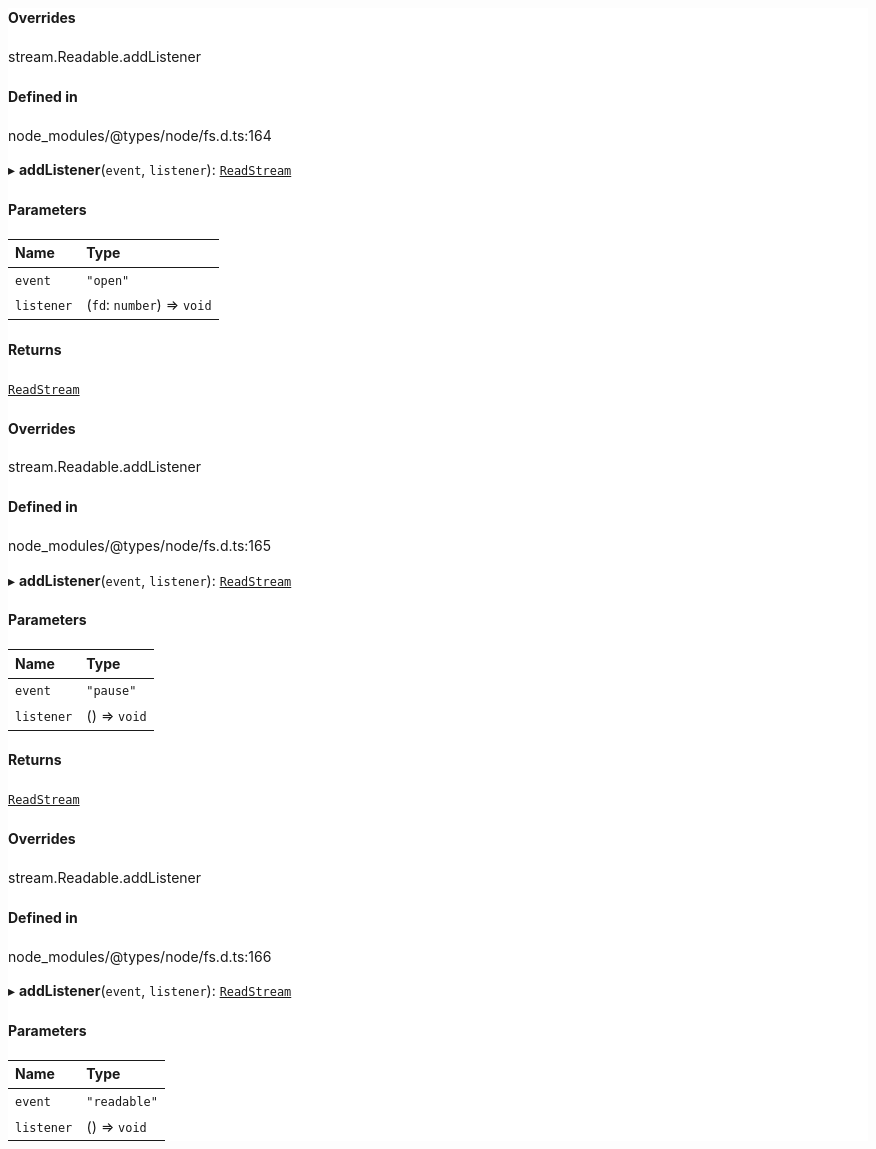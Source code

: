 #### Overrides

stream.Readable.addListener

#### Defined in

node_modules/@types/node/fs.d.ts:164

▸ **addListener**(`event`, `listener`): [`ReadStream`](fs.readstream.md)

#### Parameters

| Name | Type |
| :------ | :------ |
| `event` | ``"open"`` |
| `listener` | (`fd`: `number`) => `void` |

#### Returns

[`ReadStream`](fs.readstream.md)

#### Overrides

stream.Readable.addListener

#### Defined in

node_modules/@types/node/fs.d.ts:165

▸ **addListener**(`event`, `listener`): [`ReadStream`](fs.readstream.md)

#### Parameters

| Name | Type |
| :------ | :------ |
| `event` | ``"pause"`` |
| `listener` | () => `void` |

#### Returns

[`ReadStream`](fs.readstream.md)

#### Overrides

stream.Readable.addListener

#### Defined in

node_modules/@types/node/fs.d.ts:166

▸ **addListener**(`event`, `listener`): [`ReadStream`](fs.readstream.md)

#### Parameters

| Name | Type |
| :------ | :------ |
| `event` | ``"readable"`` |
| `listener` | () => `void` |
